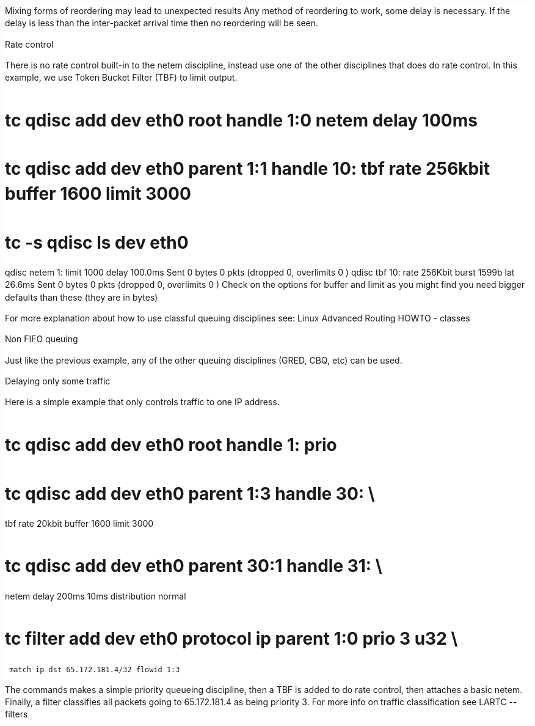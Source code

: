 Mixing forms of reordering may lead to unexpected results
Any method of reordering to work, some delay is necessary.
If the delay is less than the inter-packet arrival time then no reordering will be seen.

Rate control

There is no rate control built-in to the netem discipline, instead use one of the other disciplines that does do rate control. In this example, we use Token Bucket Filter (TBF) to limit output.

 # tc qdisc add dev eth0 root handle 1:0 netem delay 100ms
 # tc qdisc add dev eth0 parent 1:1 handle 10: tbf rate 256kbit buffer 1600 limit 3000
 # tc -s qdisc ls dev eth0
 qdisc netem 1: limit 1000 delay 100.0ms
  Sent 0 bytes 0 pkts (dropped 0, overlimits 0 )
 qdisc tbf 10: rate 256Kbit burst 1599b lat 26.6ms
  Sent 0 bytes 0 pkts (dropped 0, overlimits 0 )
Check on the options for buffer and limit as you might find you need bigger defaults than these (they are in bytes)

For more explanation about how to use classful queuing disciplines see: Linux Advanced Routing HOWTO - classes


Non FIFO queuing

Just like the previous example, any of the other queuing disciplines (GRED, CBQ, etc) can be used.


Delaying only some traffic

Here is a simple example that only controls traffic to one IP address.

 # tc qdisc add dev eth0 root handle 1: prio
 # tc qdisc add dev eth0 parent 1:3 handle 30: \
tbf rate 20kbit buffer 1600 limit  3000
 # tc qdisc add dev eth0 parent 30:1 handle 31: \
netem  delay 200ms 10ms distribution normal
 # tc filter add dev eth0 protocol ip parent 1:0 prio 3 u32 \
     match ip dst 65.172.181.4/32 flowid 1:3
The commands makes a simple priority queueing discipline, then a TBF is added to do rate control, then attaches a basic netem. Finally, a filter classifies all packets going to 65.172.181.4 as being priority 3. For more info on traffic classification see LARTC -- filters
